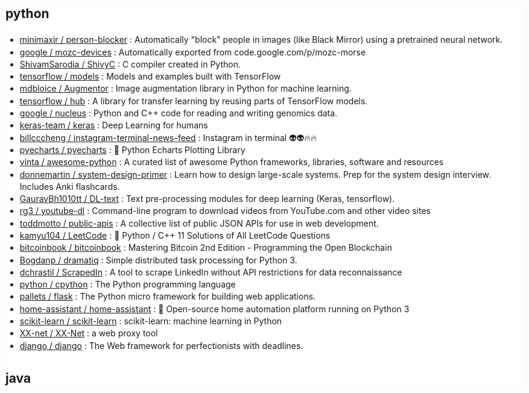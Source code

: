 
## python

- [minimaxir / person-blocker](https://github.com/minimaxir/person-blocker) : Automatically "block" people in images (like Black Mirror) using a pretrained neural network.
- [google / mozc-devices](https://github.com/google/mozc-devices) : Automatically exported from code.google.com/p/mozc-morse
- [ShivamSarodia / ShivyC](https://github.com/ShivamSarodia/ShivyC) : C compiler created in Python.
- [tensorflow / models](https://github.com/tensorflow/models) : Models and examples built with TensorFlow
- [mdbloice / Augmentor](https://github.com/mdbloice/Augmentor) : Image augmentation library in Python for machine learning.
- [tensorflow / hub](https://github.com/tensorflow/hub) : A library for transfer learning by reusing parts of TensorFlow models.
- [google / nucleus](https://github.com/google/nucleus) : Python and C++ code for reading and writing genomics data.
- [keras-team / keras](https://github.com/keras-team/keras) : Deep Learning for humans
- [billcccheng / instagram-terminal-news-feed](https://github.com/billcccheng/instagram-terminal-news-feed) : Instagram in terminal 👽👽🔥🔥
- [pyecharts / pyecharts](https://github.com/pyecharts/pyecharts) : 🎨 Python Echarts Plotting Library
- [vinta / awesome-python](https://github.com/vinta/awesome-python) : A curated list of awesome Python frameworks, libraries, software and resources
- [donnemartin / system-design-primer](https://github.com/donnemartin/system-design-primer) : Learn how to design large-scale systems. Prep for the system design interview. Includes Anki flashcards.
- [GauravBh1010tt / DL-text](https://github.com/GauravBh1010tt/DL-text) : Text pre-processing modules for deep learning (Keras, tensorflow).
- [rg3 / youtube-dl](https://github.com/rg3/youtube-dl) : Command-line program to download videos from YouTube.com and other video sites
- [toddmotto / public-apis](https://github.com/toddmotto/public-apis) : A collective list of public JSON APIs for use in web development.
- [kamyu104 / LeetCode](https://github.com/kamyu104/LeetCode) : 📝 Python / C++ 11 Solutions of All LeetCode Questions
- [bitcoinbook / bitcoinbook](https://github.com/bitcoinbook/bitcoinbook) : Mastering Bitcoin 2nd Edition - Programming the Open Blockchain
- [Bogdanp / dramatiq](https://github.com/Bogdanp/dramatiq) : Simple distributed task processing for Python 3.
- [dchrastil / ScrapedIn](https://github.com/dchrastil/ScrapedIn) : A tool to scrape LinkedIn without API restrictions for data reconnaissance
- [python / cpython](https://github.com/python/cpython) : The Python programming language
- [pallets / flask](https://github.com/pallets/flask) : The Python micro framework for building web applications.
- [home-assistant / home-assistant](https://github.com/home-assistant/home-assistant) : 🏡 Open-source home automation platform running on Python 3
- [scikit-learn / scikit-learn](https://github.com/scikit-learn/scikit-learn) : scikit-learn: machine learning in Python
- [XX-net / XX-Net](https://github.com/XX-net/XX-Net) : a web proxy tool
- [django / django](https://github.com/django/django) : The Web framework for perfectionists with deadlines.


## java

